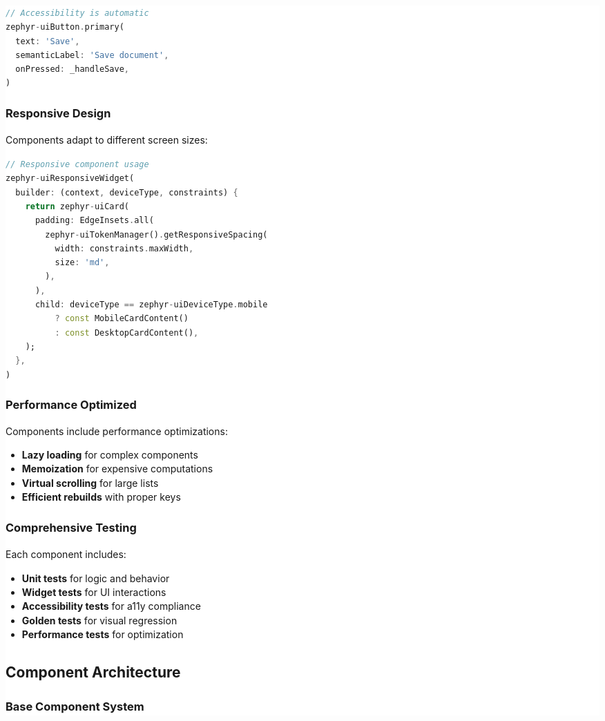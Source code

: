 ```dart
// Accessibility is automatic
zephyr-uiButton.primary(
  text: 'Save',
  semanticLabel: 'Save document',
  onPressed: _handleSave,
)
```

### **Responsive Design**

Components adapt to different screen sizes:

```dart
// Responsive component usage
zephyr-uiResponsiveWidget(
  builder: (context, deviceType, constraints) {
    return zephyr-uiCard(
      padding: EdgeInsets.all(
        zephyr-uiTokenManager().getResponsiveSpacing(
          width: constraints.maxWidth,
          size: 'md',
        ),
      ),
      child: deviceType == zephyr-uiDeviceType.mobile
          ? const MobileCardContent()
          : const DesktopCardContent(),
    );
  },
)
```

### **Performance Optimized**

Components include performance optimizations:

- **Lazy loading** for complex components
- **Memoization** for expensive computations
- **Virtual scrolling** for large lists
- **Efficient rebuilds** with proper keys

### **Comprehensive Testing**

Each component includes:

- **Unit tests** for logic and behavior
- **Widget tests** for UI interactions
- **Accessibility tests** for a11y compliance
- **Golden tests** for visual regression
- **Performance tests** for optimization

## Component Architecture

### **Base Component System**
